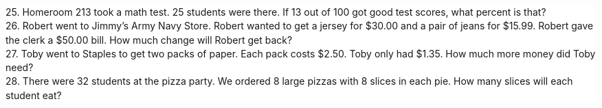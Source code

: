 <dt>
<dt>
25. Homeroom 213 took a math test. 25 students were there. If 13 out of 100 got good test scores, what percent is that?
<dt>
<dt>
26. Robert went to Jimmy’s Army Navy Store. Robert wanted to get a jersey for $30.00 and a pair of jeans for $15.99. Robert gave the clerk a $50.00 bill. How much change will Robert get back?
<dt>
<dt>
27. Toby went to Staples to get two packs of paper. Each pack costs $2.50. Toby only had $1.35. How much more money did Toby need?
<dt>
<dt>
28. There were 32 students at the pizza party. We ordered 8 large pizzas with 8 slices in each pie. How many slices will each student eat?
</dt>
</dt>
</dt>
</dt>
</dt>
</dt>
</dt>
</dt>
</dt>
</dt>
</dt>
</dt>
</dt>
</dt>
</dt>
</dt>
</dt>
</dt>
</dt>
</dt>
</dt>
</dt>
</dt>
</dt>
</dt>
</dt>
</dt>
</dt>
</dt>
</dt>
</dt>
</dt>
</dt>
</dt>
</dt>
</dt>
</dt>
</dt>
</dt>
</dt>
</dt>
</dt>
</dt>
</dt>
</dt>
</dt>
</dt>
</dt>